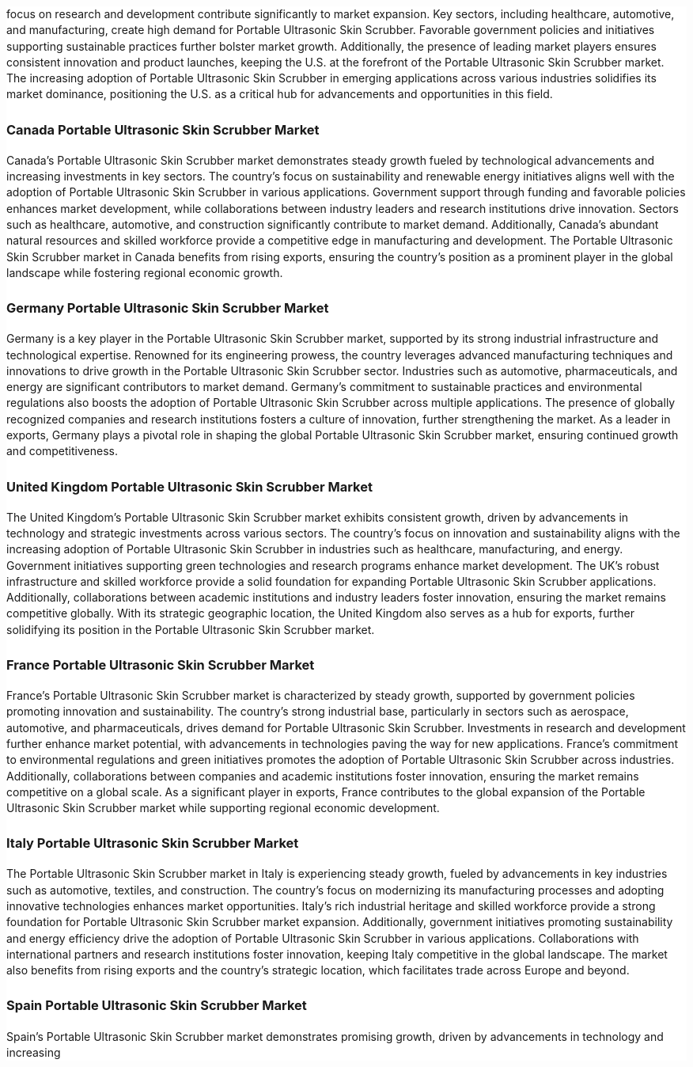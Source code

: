 focus on research and development contribute significantly to market expansion. Key sectors, including healthcare, automotive, and manufacturing, create high demand for Portable Ultrasonic Skin Scrubber. Favorable government policies and initiatives supporting sustainable practices further bolster market growth. Additionally, the presence of leading market players ensures consistent innovation and product launches, keeping the U.S. at the forefront of the Portable Ultrasonic Skin Scrubber market. The increasing adoption of Portable Ultrasonic Skin Scrubber in emerging applications across various industries solidifies its market dominance, positioning the U.S. as a critical hub for advancements and opportunities in this field.</p><h3>Canada Portable Ultrasonic Skin Scrubber Market</h3><p>Canada&rsquo;s Portable Ultrasonic Skin Scrubber market demonstrates steady growth fueled by technological advancements and increasing investments in key sectors. The country&rsquo;s focus on sustainability and renewable energy initiatives aligns well with the adoption of Portable Ultrasonic Skin Scrubber in various applications. Government support through funding and favorable policies enhances market development, while collaborations between industry leaders and research institutions drive innovation. Sectors such as healthcare, automotive, and construction significantly contribute to market demand. Additionally, Canada&rsquo;s abundant natural resources and skilled workforce provide a competitive edge in manufacturing and development. The Portable Ultrasonic Skin Scrubber market in Canada benefits from rising exports, ensuring the country&rsquo;s position as a prominent player in the global landscape while fostering regional economic growth.</p><h3>Germany Portable Ultrasonic Skin Scrubber Market</h3><p>Germany is a key player in the Portable Ultrasonic Skin Scrubber market, supported by its strong industrial infrastructure and technological expertise. Renowned for its engineering prowess, the country leverages advanced manufacturing techniques and innovations to drive growth in the Portable Ultrasonic Skin Scrubber sector. Industries such as automotive, pharmaceuticals, and energy are significant contributors to market demand. Germany&rsquo;s commitment to sustainable practices and environmental regulations also boosts the adoption of Portable Ultrasonic Skin Scrubber across multiple applications. The presence of globally recognized companies and research institutions fosters a culture of innovation, further strengthening the market. As a leader in exports, Germany plays a pivotal role in shaping the global Portable Ultrasonic Skin Scrubber market, ensuring continued growth and competitiveness.</p><h3>United Kingdom Portable Ultrasonic Skin Scrubber Market</h3><p>The United Kingdom&rsquo;s Portable Ultrasonic Skin Scrubber market exhibits consistent growth, driven by advancements in technology and strategic investments across various sectors. The country&rsquo;s focus on innovation and sustainability aligns with the increasing adoption of Portable Ultrasonic Skin Scrubber in industries such as healthcare, manufacturing, and energy. Government initiatives supporting green technologies and research programs enhance market development. The UK&rsquo;s robust infrastructure and skilled workforce provide a solid foundation for expanding Portable Ultrasonic Skin Scrubber applications. Additionally, collaborations between academic institutions and industry leaders foster innovation, ensuring the market remains competitive globally. With its strategic geographic location, the United Kingdom also serves as a hub for exports, further solidifying its position in the Portable Ultrasonic Skin Scrubber market.</p><h3>France Portable Ultrasonic Skin Scrubber Market</h3><p>France&rsquo;s Portable Ultrasonic Skin Scrubber market is characterized by steady growth, supported by government policies promoting innovation and sustainability. The country&rsquo;s strong industrial base, particularly in sectors such as aerospace, automotive, and pharmaceuticals, drives demand for Portable Ultrasonic Skin Scrubber. Investments in research and development further enhance market potential, with advancements in technologies paving the way for new applications. France&rsquo;s commitment to environmental regulations and green initiatives promotes the adoption of Portable Ultrasonic Skin Scrubber across industries. Additionally, collaborations between companies and academic institutions foster innovation, ensuring the market remains competitive on a global scale. As a significant player in exports, France contributes to the global expansion of the Portable Ultrasonic Skin Scrubber market while supporting regional economic development.</p><h3>Italy Portable Ultrasonic Skin Scrubber Market</h3><p>The Portable Ultrasonic Skin Scrubber market in Italy is experiencing steady growth, fueled by advancements in key industries such as automotive, textiles, and construction. The country&rsquo;s focus on modernizing its manufacturing processes and adopting innovative technologies enhances market opportunities. Italy&rsquo;s rich industrial heritage and skilled workforce provide a strong foundation for Portable Ultrasonic Skin Scrubber market expansion. Additionally, government initiatives promoting sustainability and energy efficiency drive the adoption of Portable Ultrasonic Skin Scrubber in various applications. Collaborations with international partners and research institutions foster innovation, keeping Italy competitive in the global landscape. The market also benefits from rising exports and the country&rsquo;s strategic location, which facilitates trade across Europe and beyond.</p><h3>Spain Portable Ultrasonic Skin Scrubber Market</h3><p>Spain&rsquo;s Portable Ultrasonic Skin Scrubber market demonstrates promising growth, driven by advancements in technology and increasing